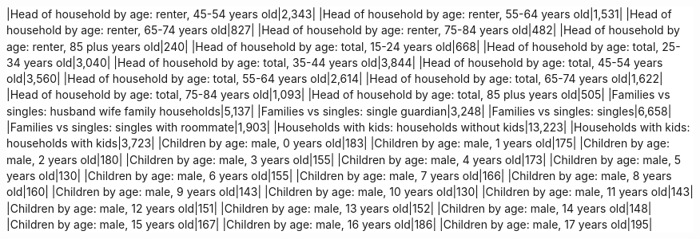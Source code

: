 |Head of household by age: renter, 45-54 years old|2,343|
|Head of household by age: renter, 55-64 years old|1,531|
|Head of household by age: renter, 65-74 years old|827|
|Head of household by age: renter, 75-84 years old|482|
|Head of household by age: renter, 85 plus years old|240|
|Head of household by age: total, 15-24 years old|668|
|Head of household by age: total, 25-34 years old|3,040|
|Head of household by age: total, 35-44 years old|3,844|
|Head of household by age: total, 45-54 years old|3,560|
|Head of household by age: total, 55-64 years old|2,614|
|Head of household by age: total, 65-74 years old|1,622|
|Head of household by age: total, 75-84 years old|1,093|
|Head of household by age: total, 85 plus years old|505|
|Families vs singles: husband wife family households|5,137|
|Families vs singles: single guardian|3,248|
|Families vs singles: singles|6,658|
|Families vs singles: singles with roommate|1,903|
|Households with kids: households without kids|13,223|
|Households with kids: households with kids|3,723|
|Children by age: male, 0 years old|183|
|Children by age: male, 1 years old|175|
|Children by age: male, 2 years old|180|
|Children by age: male, 3 years old|155|
|Children by age: male, 4 years old|173|
|Children by age: male, 5 years old|130|
|Children by age: male, 6 years old|155|
|Children by age: male, 7 years old|166|
|Children by age: male, 8 years old|160|
|Children by age: male, 9 years old|143|
|Children by age: male, 10 years old|130|
|Children by age: male, 11 years old|143|
|Children by age: male, 12 years old|151|
|Children by age: male, 13 years old|152|
|Children by age: male, 14 years old|148|
|Children by age: male, 15 years old|167|
|Children by age: male, 16 years old|186|
|Children by age: male, 17 years old|195|